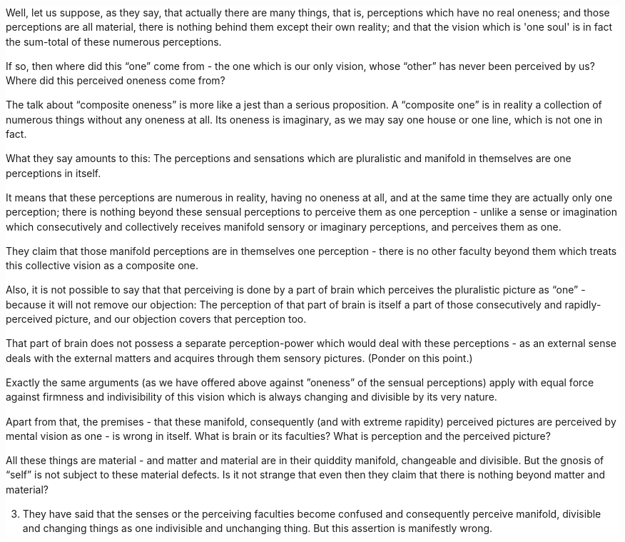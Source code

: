 Well, let us suppose, as they say, that actually there are many things,
that is, perceptions which have no real oneness; and those perceptions
are all material, there is nothing behind them except their own reality;
and that the vision which is 'one soul' is in fact the sum-total of
these numer­ous perceptions.

If so, then where did this “one” come from - the one which is our only
vision, whose “other” has never been perceived by us? Where did this
perceived oneness come from?

The talk about “composite oneness” is more like a jest than a serious
proposition. A “composite one” is in reality a collection of numerous
things without any oneness at all. Its oneness is imaginary, as we may
say one house or one line, which is not one in fact.

What they say amounts to this: The perceptions and sensations which are
pluralistic and manifold in themselves are one perceptions in itself.

It means that these perceptions are numerous in reality, having no
oneness at all, and at the same time they are actually only one
perception; there is nothing beyond these sensual per­ceptions to
perceive them as one perception - unlike a sense or imagination which
consecutively and collectively receives manifold sensory or imaginary
perceptions, and perceives them as one.

They claim that those manifold perceptions are in themselves one
perception - there is no other faculty beyond them which treats this
collective vision as a composite one.

Also, it is not possible to say that that perceiving is done by a part
of brain which perceives the pluralistic picture as “one” - because it
will not remove our objection: The perception of that part of brain is
itself a part of those consecutively and rapidly-perceived pic­ture, and
our objection covers that perception too.

That part of brain does not possess a separate perception-power which
would deal with these perceptions - as an external sense deals with the
external matters and acquires through them sensory pictures. (Ponder on
this point.)

Exactly the same arguments (as we have offered above against ”oneness”
of the sensual perceptions) apply with equal force against firmness and
indivisibility of this vision which is always changing and divisible by
its very nature.

Apart from that, the premises - that these manifold, con­sequently (and
with extreme rapidity) perceived pictures are perceived by mental vision
as one - is wrong in itself. What is brain or its faculties? What is
perception and the perceived pic­ture?

All these things are material - and matter and material are in their
quiddity manifold, changeable and divisible. But the gnosis of “self” is
not subject to these material defects. Is it not strange that even then
they claim that there is nothing beyond matter and material?

3. They have said that the senses or the perceiving faculties become
confused and consequently perceive manifold, divisible and changing
things as one indivisible and unchanging thing. But this assertion is
manifestly wrong.
